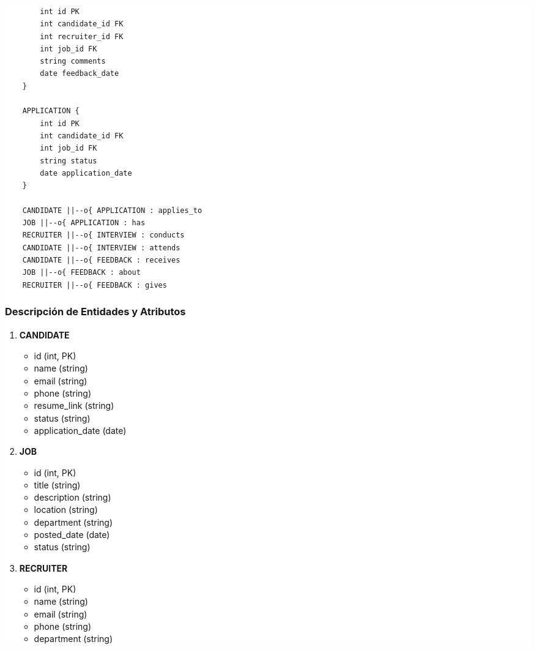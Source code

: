 ```mermaid
        int id PK
        int candidate_id FK
        int recruiter_id FK
        int job_id FK
        string comments
        date feedback_date
    }

    APPLICATION {
        int id PK
        int candidate_id FK
        int job_id FK
        string status
        date application_date
    }

    CANDIDATE ||--o{ APPLICATION : applies_to
    JOB ||--o{ APPLICATION : has
    RECRUITER ||--o{ INTERVIEW : conducts
    CANDIDATE ||--o{ INTERVIEW : attends
    CANDIDATE ||--o{ FEEDBACK : receives
    JOB ||--o{ FEEDBACK : about
    RECRUITER ||--o{ FEEDBACK : gives
```

### Descripción de Entidades y Atributos

1. **CANDIDATE**
   - id (int, PK)
   - name (string)
   - email (string)
   - phone (string)
   - resume_link (string)
   - status (string)
   - application_date (date)

2. **JOB**
   - id (int, PK)
   - title (string)
   - description (string)
   - location (string)
   - department (string)
   - posted_date (date)
   - status (string)

3. **RECRUITER**
   - id (int, PK)
   - name (string)
   - email (string)
   - phone (string)
   - department (string)
